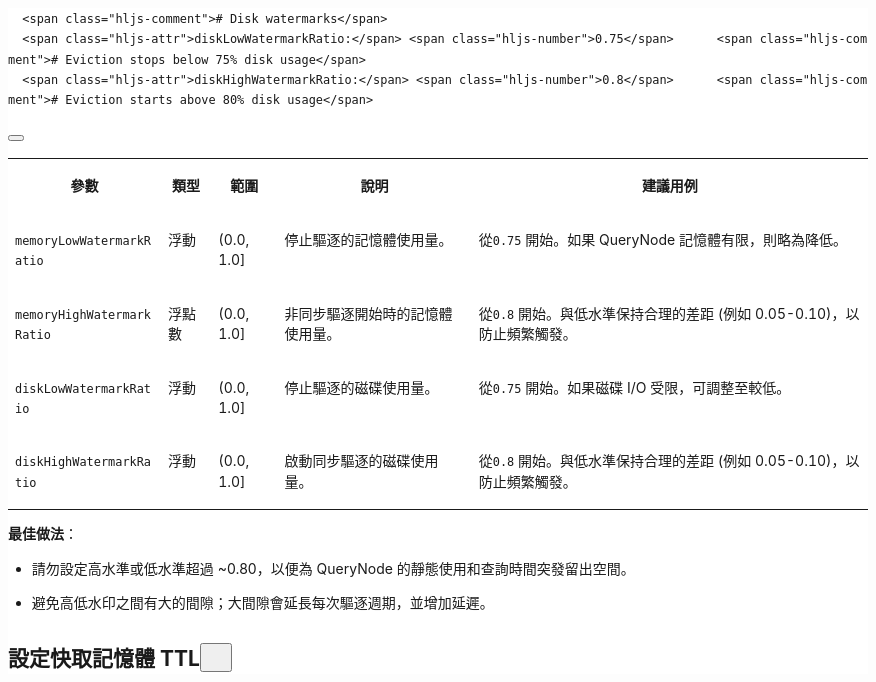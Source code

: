       <span class="hljs-comment"># Disk watermarks</span>
      <span class="hljs-attr">diskLowWatermarkRatio:</span> <span class="hljs-number">0.75</span>      <span class="hljs-comment"># Eviction stops below 75% disk usage</span>
      <span class="hljs-attr">diskHighWatermarkRatio:</span> <span class="hljs-number">0.8</span>      <span class="hljs-comment"># Eviction starts above 80% disk usage</span>
<button class="copy-code-btn"></button></code></pre>
<table>
   <tr>
     <th><p>參數</p></th>
     <th><p>類型</p></th>
     <th><p>範圍</p></th>
     <th><p>說明</p></th>
     <th><p>建議用例</p></th>
   </tr>
   <tr>
     <td><p><code translate="no">memoryLowWatermarkRatio</code></p></td>
     <td><p>浮動</p></td>
     <td><p>(0.0, 1.0]</p></td>
     <td><p>停止驅逐的記憶體使用量。</p></td>
     <td><p>從<code translate="no">0.75</code> 開始。如果 QueryNode 記憶體有限，則略為降低。</p></td>
   </tr>
   <tr>
     <td><p><code translate="no">memoryHighWatermarkRatio</code></p></td>
     <td><p>浮點數</p></td>
     <td><p>(0.0, 1.0]</p></td>
     <td><p>非同步驅逐開始時的記憶體使用量。</p></td>
     <td><p>從<code translate="no">0.8</code> 開始。與低水準保持合理的差距 (例如 0.05-0.10)，以防止頻繁觸發。</p></td>
   </tr>
   <tr>
     <td><p><code translate="no">diskLowWatermarkRatio</code></p></td>
     <td><p>浮動</p></td>
     <td><p>(0.0, 1.0]</p></td>
     <td><p>停止驅逐的磁碟使用量。</p></td>
     <td><p>從<code translate="no">0.75</code> 開始。如果磁碟 I/O 受限，可調整至較低。</p></td>
   </tr>
   <tr>
     <td><p><code translate="no">diskHighWatermarkRatio</code></p></td>
     <td><p>浮動</p></td>
     <td><p>(0.0, 1.0]</p></td>
     <td><p>啟動同步驅逐的磁碟使用量。</p></td>
     <td><p>從<code translate="no">0.8</code> 開始。與低水準保持合理的差距 (例如 0.05-0.10)，以防止頻繁觸發。</p></td>
   </tr>
</table>
<p><strong>最佳做法</strong>：</p>
<ul>
<li><p>請勿設定高水準或低水準超過 ~0.80，以便為 QueryNode 的靜態使用和查詢時間突發留出空間。</p></li>
<li><p>避免高低水印之間有大的間隙；大間隙會延長每次驅逐週期，並增加延遲。</p></li>
</ul>
<h2 id="Configure-cache-TTL" class="common-anchor-header">設定快取記憶體 TTL<button data-href="#Configure-cache-TTL" class="anchor-icon" translate="no">
      <svg translate="no"
        aria-hidden="true"
        focusable="false"
        height="20"
        version="1.1"
        viewBox="0 0 16 16"
        width="16"
      >
        <path
          fill="#0092E4"
          fill-rule="evenodd"